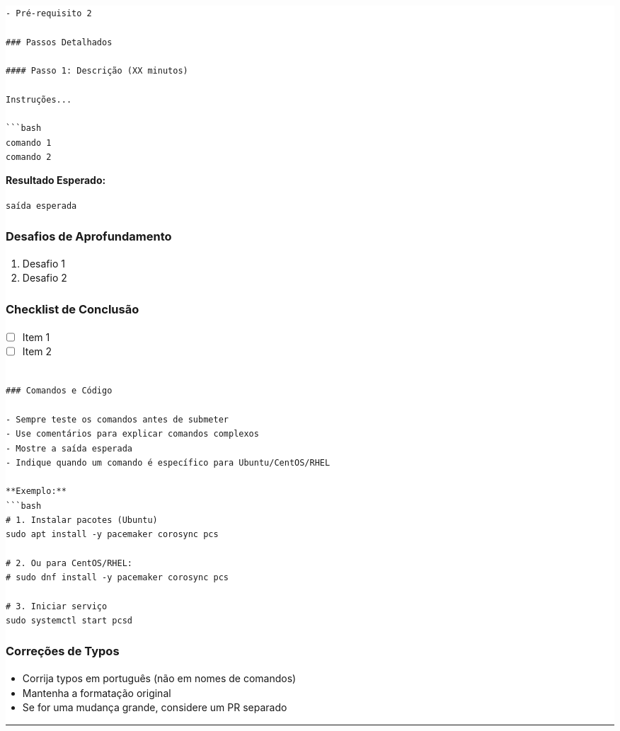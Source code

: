 ```
- Pré-requisito 2

### Passos Detalhados

#### Passo 1: Descrição (XX minutos)

Instruções...

```bash
comando 1
comando 2
```

**Resultado Esperado:**
```
saída esperada
```

### Desafios de Aprofundamento

1. Desafio 1
2. Desafio 2

### Checklist de Conclusão

- [ ] Item 1
- [ ] Item 2
```

### Comandos e Código

- Sempre teste os comandos antes de submeter
- Use comentários para explicar comandos complexos
- Mostre a saída esperada
- Indique quando um comando é específico para Ubuntu/CentOS/RHEL

**Exemplo:**
```bash
# 1. Instalar pacotes (Ubuntu)
sudo apt install -y pacemaker corosync pcs

# 2. Ou para CentOS/RHEL:
# sudo dnf install -y pacemaker corosync pcs

# 3. Iniciar serviço
sudo systemctl start pcsd
```

### Correções de Typos

- Corrija typos em português (não em nomes de comandos)
- Mantenha a formatação original
- Se for uma mudança grande, considere um PR separado

---